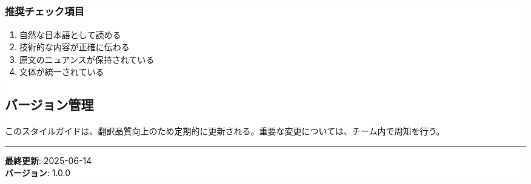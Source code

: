 ### 推奨チェック項目
1. 自然な日本語として読める
2. 技術的な内容が正確に伝わる
3. 原文のニュアンスが保持されている
4. 文体が統一されている

## バージョン管理

このスタイルガイドは、翻訳品質向上のため定期的に更新される。重要な変更については、チーム内で周知を行う。

---

**最終更新**: 2025-06-14  
**バージョン**: 1.0.0